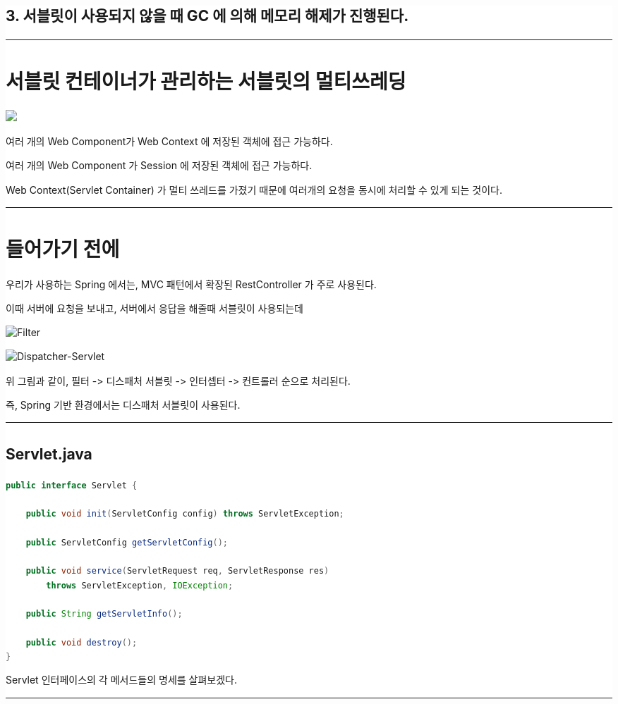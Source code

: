 
## 3. 서블릿이 사용되지 않을 때 GC 에 의해 메모리 해제가 진행된다.

---

# 서블릿 컨테이너가 관리하는 서블릿의 멀티쓰레딩

![](https://docs.oracle.com/javaee/5/tutorial/doc/figures/web-scopedAttributes.gif)

여러 개의 Web Component가 Web Context 에 저장된 객체에 접근 가능하다.

여러 개의 Web Component 가 Session 에 저장된 객체에 접근 가능하다.

Web Context(Servlet Container) 가 멀티 쓰레드를 가졌기 때문에 여러개의 요청을 동시에 처리할 수 있게 되는 것이다.

---

# 들어가기 전에

우리가 사용하는 Spring 에서는, MVC 패턴에서 확장된 RestController 가 주로 사용된다.

이때 서버에 요청을 보내고, 서버에서 응답을 해줄때 서블릿이 사용되는데

![Filter](https://img1.daumcdn.net/thumb/R1280x0/?scode=mtistory2&fname=https%3A%2F%2Fblog.kakaocdn.net%2Fdn%2Fbgl4od%2FbtrAeQhm9zB%2FuSYOombcuhv4jCcUlOnon0%2Fimg.png)

![Dispatcher-Servlet](https://img1.daumcdn.net/thumb/R1280x0/?scode=mtistory2&fname=https%3A%2F%2Fblog.kakaocdn.net%2Fdn%2FbImFbg%2FbtrGzZMTuu2%2FCkY4MiKvl5ivUJPoc5I3zk%2Fimg.png)

위 그림과 같이, 필터 -> 디스패처 서블릿 -> 인터셉터 -> 컨트롤러 순으로 처리된다.

즉, Spring 기반 환경에서는 디스패처 서블릿이 사용된다.

---

## Servlet.java

```java
public interface Servlet {

    public void init(ServletConfig config) throws ServletException;

    public ServletConfig getServletConfig();

    public void service(ServletRequest req, ServletResponse res)
        throws ServletException, IOException;

    public String getServletInfo();

    public void destroy();
}
```

Servlet 인터페이스의 각 메서드들의 명세를 살펴보겠다.

---